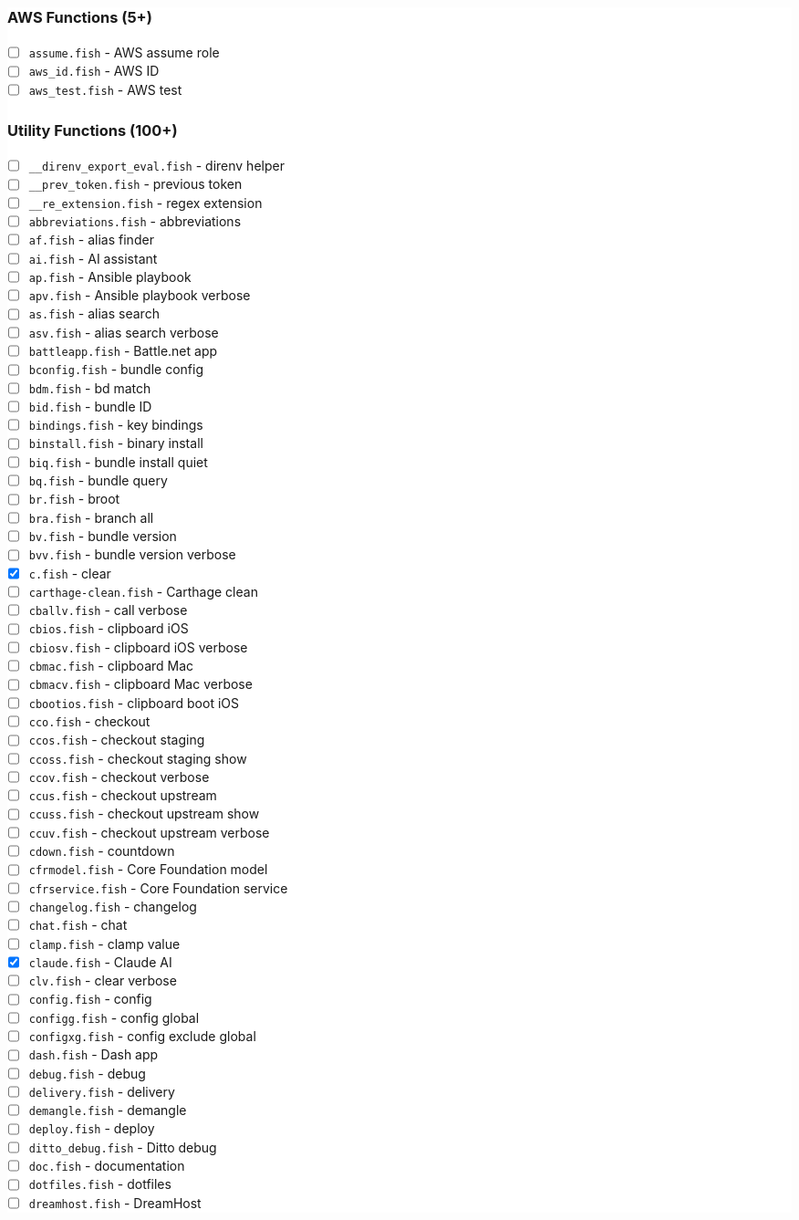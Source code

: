 ### AWS Functions (5+)
- [ ] `assume.fish` - AWS assume role
- [ ] `aws_id.fish` - AWS ID
- [ ] `aws_test.fish` - AWS test

### Utility Functions (100+)
- [ ] `__direnv_export_eval.fish` - direnv helper
- [ ] `__prev_token.fish` - previous token
- [ ] `__re_extension.fish` - regex extension
- [ ] `abbreviations.fish` - abbreviations
- [ ] `af.fish` - alias finder
- [ ] `ai.fish` - AI assistant
- [ ] `ap.fish` - Ansible playbook
- [ ] `apv.fish` - Ansible playbook verbose
- [ ] `as.fish` - alias search
- [ ] `asv.fish` - alias search verbose
- [ ] `battleapp.fish` - Battle.net app
- [ ] `bconfig.fish` - bundle config
- [ ] `bdm.fish` - bd match
- [ ] `bid.fish` - bundle ID
- [ ] `bindings.fish` - key bindings
- [ ] `binstall.fish` - binary install
- [ ] `biq.fish` - bundle install quiet
- [ ] `bq.fish` - bundle query
- [ ] `br.fish` - broot
- [ ] `bra.fish` - branch all
- [ ] `bv.fish` - bundle version
- [ ] `bvv.fish` - bundle version verbose
- [x] `c.fish` - clear
- [ ] `carthage-clean.fish` - Carthage clean
- [ ] `cballv.fish` - call verbose
- [ ] `cbios.fish` - clipboard iOS
- [ ] `cbiosv.fish` - clipboard iOS verbose
- [ ] `cbmac.fish` - clipboard Mac
- [ ] `cbmacv.fish` - clipboard Mac verbose
- [ ] `cbootios.fish` - clipboard boot iOS
- [ ] `cco.fish` - checkout
- [ ] `ccos.fish` - checkout staging
- [ ] `ccoss.fish` - checkout staging show
- [ ] `ccov.fish` - checkout verbose
- [ ] `ccus.fish` - checkout upstream
- [ ] `ccuss.fish` - checkout upstream show
- [ ] `ccuv.fish` - checkout upstream verbose
- [ ] `cdown.fish` - countdown
- [ ] `cfrmodel.fish` - Core Foundation model
- [ ] `cfrservice.fish` - Core Foundation service
- [ ] `changelog.fish` - changelog
- [ ] `chat.fish` - chat
- [ ] `clamp.fish` - clamp value
- [x] `claude.fish` - Claude AI
- [ ] `clv.fish` - clear verbose
- [ ] `config.fish` - config
- [ ] `configg.fish` - config global
- [ ] `configxg.fish` - config exclude global
- [ ] `dash.fish` - Dash app
- [ ] `debug.fish` - debug
- [ ] `delivery.fish` - delivery
- [ ] `demangle.fish` - demangle
- [ ] `deploy.fish` - deploy
- [ ] `ditto_debug.fish` - Ditto debug
- [ ] `doc.fish` - documentation
- [ ] `dotfiles.fish` - dotfiles
- [ ] `dreamhost.fish` - DreamHost